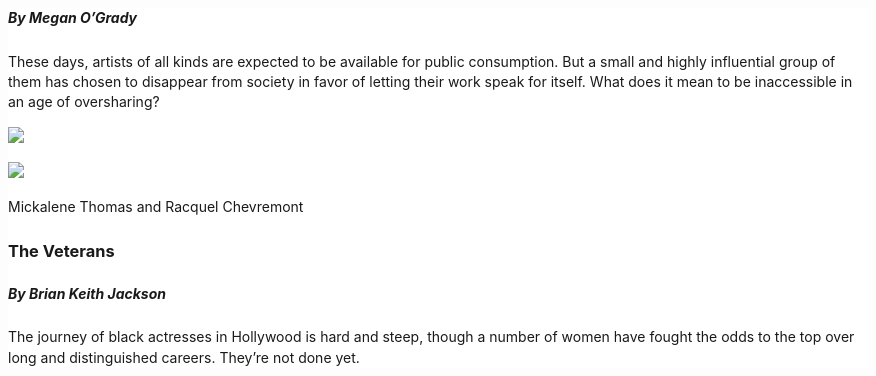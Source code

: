 ##### By Megan O’Grady

These days, artists of all kinds are expected to be available for public
consumption. But a small and highly influential group of them has chosen
to disappear from society in favor of letting their work speak for
itself. What does it mean to be inaccessible in an age of
oversharing?

</div>

</div>

</div>

<div class="g-module g-col">

[](https://www.nytimes3xbfgragh.onion/interactive/2020/04/13/t-magazine/black-actresses-bassett-berry-blige-henson-whitfield-elise.html)

<div class="g-module__inner">

<div class="g-asset_inner">

![](https://static01.graylady3jvrrxbe.onion/packages/flash/multimedia/ICONS/transparent.png)

![](https://static01.graylady3jvrrxbe.onion/newsgraphics/2020/03/07/tmag-culture-landing/assets/images/actresses-2000.jpg)

<div class="g-source">

<span class="g-credit">Mickalene Thomas and Racquel Chevremont</span>

</div>

</div>

<div class="g-module__text">

### <span>The Veterans</span>

##### By Brian Keith Jackson

The journey of black actresses in Hollywood is hard and steep, though a
number of women have fought the odds to the top over long and
distinguished careers. They’re not done
yet.

</div>

</div>

</div>

</div>

<div id="ch4" class="g-container g-chapter">

<div class="g-container g-chapter-head">

<div class="g-asset g-image" style="max-width: 225px">
